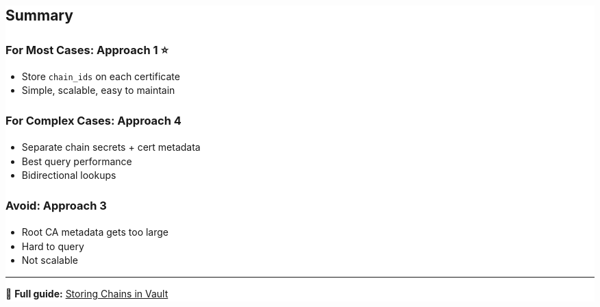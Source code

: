 
## Summary

### For Most Cases: Approach 1 ⭐
- Store `chain_ids` on each certificate
- Simple, scalable, easy to maintain

### For Complex Cases: Approach 4
- Separate chain secrets + cert metadata
- Best query performance
- Bidirectional lookups

### Avoid: Approach 3
- Root CA metadata gets too large
- Hard to query
- Not scalable

---

📖 **Full guide:** [Storing Chains in Vault](../guides/storing-chains-in-vault.md)
